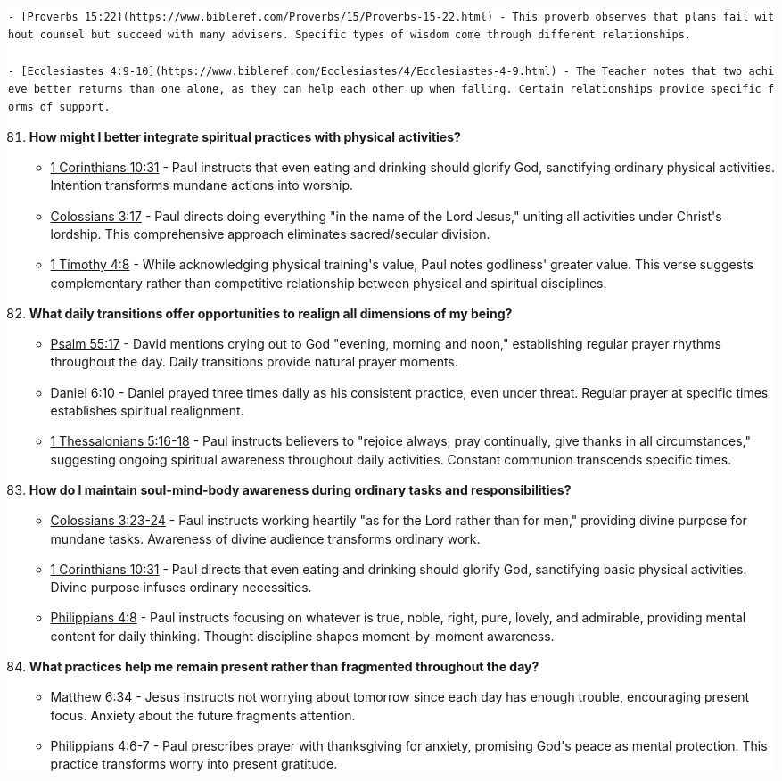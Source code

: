     - [Proverbs 15:22](https://www.bibleref.com/Proverbs/15/Proverbs-15-22.html) - This proverb observes that plans fail without counsel but succeed with many advisers. Specific types of wisdom come through different relationships.
    
    - [Ecclesiastes 4:9-10](https://www.bibleref.com/Ecclesiastes/4/Ecclesiastes-4-9.html) - The Teacher notes that two achieve better returns than one alone, as they can help each other up when falling. Certain relationships provide specific forms of support.

81. **How might I better integrate spiritual practices with physical activities?**
    - [1 Corinthians 10:31](https://www.bibleref.com/1-Corinthians/10/1-Corinthians-10-31.html) - Paul instructs that even eating and drinking should glorify God, sanctifying ordinary physical activities. Intention transforms mundane actions into worship.
    
    - [Colossians 3:17](https://www.bibleref.com/Colossians/3/Colossians-3-17.html) - Paul directs doing everything "in the name of the Lord Jesus," uniting all activities under Christ's lordship. This comprehensive approach eliminates sacred/secular division.
    
    - [1 Timothy 4:8](https://www.bibleref.com/1-Timothy/4/1-Timothy-4-8.html) - While acknowledging physical training's value, Paul notes godliness' greater value. This verse suggests complementary rather than competitive relationship between physical and spiritual disciplines.

82. **What daily transitions offer opportunities to realign all dimensions of my being?**
    - [Psalm 55:17](https://www.bibleref.com/Psalms/55/Psalm-55-17.html) - David mentions crying out to God "evening, morning and noon," establishing regular prayer rhythms throughout the day. Daily transitions provide natural prayer moments.
    
    - [Daniel 6:10](https://www.bibleref.com/Daniel/6/Daniel-6-10.html) - Daniel prayed three times daily as his consistent practice, even under threat. Regular prayer at specific times establishes spiritual realignment.
    
    - [1 Thessalonians 5:16-18](https://www.bibleref.com/1-Thessalonians/5/1-Thessalonians-5-16.html) - Paul instructs believers to "rejoice always, pray continually, give thanks in all circumstances," suggesting ongoing spiritual awareness throughout daily activities. Constant communion transcends specific times.

83. **How do I maintain soul-mind-body awareness during ordinary tasks and responsibilities?**
    - [Colossians 3:23-24](https://www.bibleref.com/Colossians/3/Colossians-3-23.html) - Paul instructs working heartily "as for the Lord rather than for men," providing divine purpose for mundane tasks. Awareness of divine audience transforms ordinary work.
    
    - [1 Corinthians 10:31](https://www.bibleref.com/1-Corinthians/10/1-Corinthians-10-31.html) - Paul directs that even eating and drinking should glorify God, sanctifying basic physical activities. Divine purpose infuses ordinary necessities.
    
    - [Philippians 4:8](https://www.bibleref.com/Philippians/4/Philippians-4-8.html) - Paul instructs focusing on whatever is true, noble, right, pure, lovely, and admirable, providing mental content for daily thinking. Thought discipline shapes moment-by-moment awareness.

84. **What practices help me remain present rather than fragmented throughout the day?**
    - [Matthew 6:34](https://www.bibleref.com/Matthew/6/Matthew-6-34.html) - Jesus instructs not worrying about tomorrow since each day has enough trouble, encouraging present focus. Anxiety about the future fragments attention.
    
    - [Philippians 4:6-7](https://www.bibleref.com/Philippians/4/Philippians-4-6.html) - Paul prescribes prayer with thanksgiving for anxiety, promising God's peace as mental protection. This practice transforms worry into present gratitude.
    